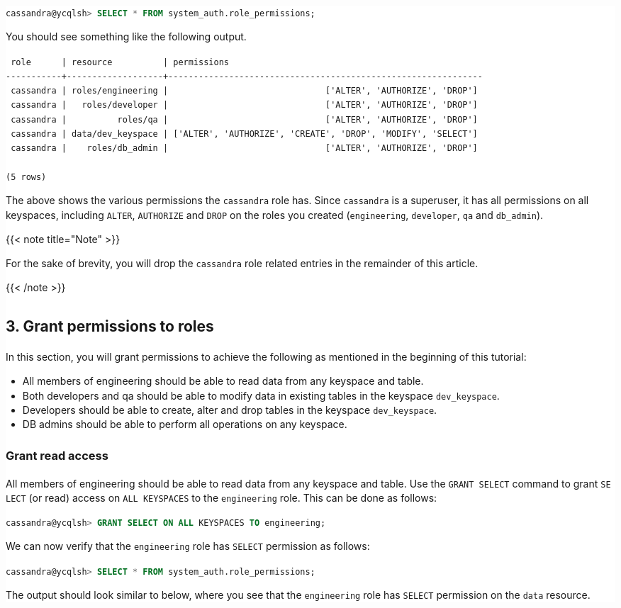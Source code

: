 ```sql
cassandra@ycqlsh> SELECT * FROM system_auth.role_permissions;
```

You should see something like the following output.

```
 role      | resource          | permissions
-----------+-------------------+--------------------------------------------------------------
 cassandra | roles/engineering |                               ['ALTER', 'AUTHORIZE', 'DROP']
 cassandra |   roles/developer |                               ['ALTER', 'AUTHORIZE', 'DROP']
 cassandra |          roles/qa |                               ['ALTER', 'AUTHORIZE', 'DROP']
 cassandra | data/dev_keyspace | ['ALTER', 'AUTHORIZE', 'CREATE', 'DROP', 'MODIFY', 'SELECT']
 cassandra |    roles/db_admin |                               ['ALTER', 'AUTHORIZE', 'DROP']

(5 rows)
```

The above shows the various permissions the `cassandra` role has. Since `cassandra` is a superuser, it has all permissions on all keyspaces, including `ALTER`, `AUTHORIZE` and `DROP` on the roles you created (`engineering`, `developer`, `qa` and `db_admin`).

{{< note title="Note" >}}

For the sake of brevity, you will drop the `cassandra` role related entries in the remainder of this article.

{{< /note >}}

## 3. Grant permissions to roles

In this section, you will grant permissions to achieve the following as mentioned in the beginning of this tutorial:

+ All members of engineering should be able to read data from any keyspace and table.
+ Both developers and qa should be able to modify data in existing tables in the keyspace `dev_keyspace`.
+ Developers should be able to create, alter and drop tables in the keyspace `dev_keyspace`.
+ DB admins should be able to perform all operations on any keyspace.

### Grant read access

All members of engineering should be able to read data from any keyspace and table. Use the `GRANT SELECT` command to grant `SELECT` (or read) access on `ALL KEYSPACES` to the `engineering` role. This can be done as follows:

```sql
cassandra@ycqlsh> GRANT SELECT ON ALL KEYSPACES TO engineering;
```

We can now verify that the `engineering` role has `SELECT` permission as follows:

```sql
cassandra@ycqlsh> SELECT * FROM system_auth.role_permissions;
```

The output should look similar to below, where you see that the `engineering` role has `SELECT` permission on the `data` resource.

